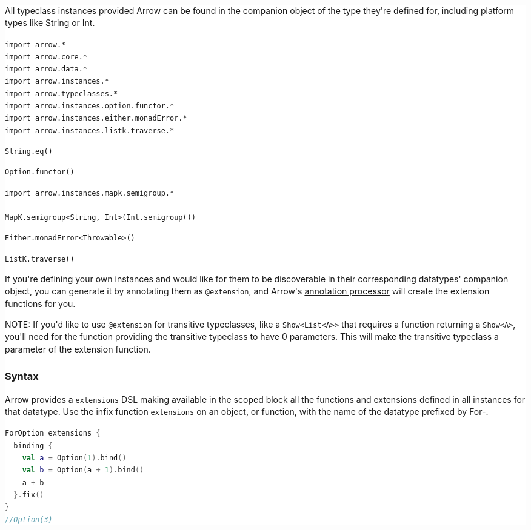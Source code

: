 All typeclass instances provided Arrow can be found in the companion object of the type they're defined for, including platform types like String or Int.

```kotlin:ank:silent
import arrow.*
import arrow.core.*
import arrow.data.*
import arrow.instances.*
import arrow.typeclasses.*
import arrow.instances.option.functor.*
import arrow.instances.either.monadError.*
import arrow.instances.listk.traverse.*
```

```kotlin:ank
String.eq()
```

```kotlin:ank
Option.functor()
```

```kotlin:ank
import arrow.instances.mapk.semigroup.*

MapK.semigroup<String, Int>(Int.semigroup())
```

```kotlin:ank
Either.monadError<Throwable>()
```

```kotlin:ank
ListK.traverse()
```

If you're defining your own instances and would like for them to be discoverable in their corresponding datatypes' companion object, you can generate it by annotating them as `@extension`, and Arrow's [annotation processor](https://github.com/arrow-kt/arrow#additional-setup) will create the extension functions for you.

NOTE: If you'd like to use `@extension` for transitive typeclasses, like a `Show<List<A>>` that requires a function returning a `Show<A>`, you'll need for the function providing the transitive typeclass to have 0 parameters. This will make the transitive typeclass a parameter of the extension function.


### Syntax

Arrow provides a `extensions` DSL making available in the scoped block all the functions and extensions defined in all instances for that datatype. Use the infix function `extensions` on an object, or function, with the name of the datatype prefixed by For-.

```kotlin
ForOption extensions {
  binding {
    val a = Option(1).bind()
    val b = Option(a + 1).bind()
    a + b
  }.fix()
}
//Option(3)
```
